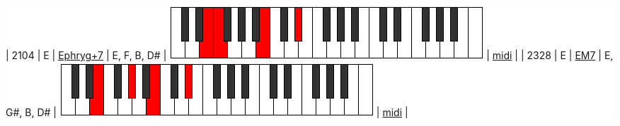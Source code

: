 | 2104 | E | [Ephryg+7](ChordENaturalPhrygianAddSeventh.md) | E, F, B, D# | ![Ephryg+7](ChordENaturalPhrygianAddSeventhRootPosition.png) | [midi](ChordENaturalPhrygianAddSeventhRootPosition.mid) |
| 2328 | E | [EM7](ChordENaturalMajorSeventh.md) | E, G#, B, D# | ![EM7](ChordENaturalMajorSeventhRootPosition.png) | [midi](ChordENaturalMajorSeventhRootPosition.mid) |

